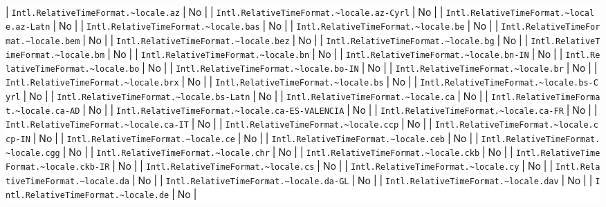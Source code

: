| `Intl.RelativeTimeFormat.~locale.az`             | No                            |
| `Intl.RelativeTimeFormat.~locale.az-Cyrl`        | No                            |
| `Intl.RelativeTimeFormat.~locale.az-Latn`        | No                            |
| `Intl.RelativeTimeFormat.~locale.bas`            | No                            |
| `Intl.RelativeTimeFormat.~locale.be`             | No                            |
| `Intl.RelativeTimeFormat.~locale.bem`            | No                            |
| `Intl.RelativeTimeFormat.~locale.bez`            | No                            |
| `Intl.RelativeTimeFormat.~locale.bg`             | No                            |
| `Intl.RelativeTimeFormat.~locale.bm`             | No                            |
| `Intl.RelativeTimeFormat.~locale.bn`             | No                            |
| `Intl.RelativeTimeFormat.~locale.bn-IN`          | No                            |
| `Intl.RelativeTimeFormat.~locale.bo`             | No                            |
| `Intl.RelativeTimeFormat.~locale.bo-IN`          | No                            |
| `Intl.RelativeTimeFormat.~locale.br`             | No                            |
| `Intl.RelativeTimeFormat.~locale.brx`            | No                            |
| `Intl.RelativeTimeFormat.~locale.bs`             | No                            |
| `Intl.RelativeTimeFormat.~locale.bs-Cyrl`        | No                            |
| `Intl.RelativeTimeFormat.~locale.bs-Latn`        | No                            |
| `Intl.RelativeTimeFormat.~locale.ca`             | No                            |
| `Intl.RelativeTimeFormat.~locale.ca-AD`          | No                            |
| `Intl.RelativeTimeFormat.~locale.ca-ES-VALENCIA` | No                            |
| `Intl.RelativeTimeFormat.~locale.ca-FR`          | No                            |
| `Intl.RelativeTimeFormat.~locale.ca-IT`          | No                            |
| `Intl.RelativeTimeFormat.~locale.ccp`            | No                            |
| `Intl.RelativeTimeFormat.~locale.ccp-IN`         | No                            |
| `Intl.RelativeTimeFormat.~locale.ce`             | No                            |
| `Intl.RelativeTimeFormat.~locale.ceb`            | No                            |
| `Intl.RelativeTimeFormat.~locale.cgg`            | No                            |
| `Intl.RelativeTimeFormat.~locale.chr`            | No                            |
| `Intl.RelativeTimeFormat.~locale.ckb`            | No                            |
| `Intl.RelativeTimeFormat.~locale.ckb-IR`         | No                            |
| `Intl.RelativeTimeFormat.~locale.cs`             | No                            |
| `Intl.RelativeTimeFormat.~locale.cy`             | No                            |
| `Intl.RelativeTimeFormat.~locale.da`             | No                            |
| `Intl.RelativeTimeFormat.~locale.da-GL`          | No                            |
| `Intl.RelativeTimeFormat.~locale.dav`            | No                            |
| `Intl.RelativeTimeFormat.~locale.de`             | No                            |